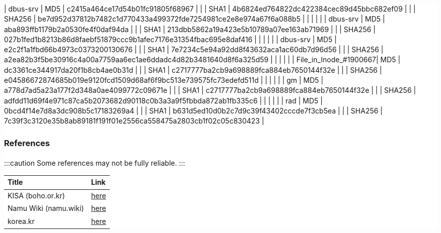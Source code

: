 | dbus-srv              | MD5         | c2415a464ce17d54b01fc91805f68967                                  |
|                       | SHA1        | 4b6824ed764822dc422384cec89d45bbc682ef09                          |
|                       | SHA256      | be7d952d37812b7482c1d770433a499372fde7254981ce2e8e974a67f6a088b5  |
|                       |             |                                                                   |
| dbus-srv              | MD5         | aba893ffb1179b2a0530fe4f0daf94da                                  |
|                       | SHA1        | 213dbb5862a19a423e5b10789a07ee163ab71969                          |
|                       | SHA256      | 027b1fed1b8213b86d8faebf51879ccc9b1afec7176e31354fbac695e8daf416  |
|                       |             |                                                                   |
| dbus-srv              | MD5         | e2c2f1a1fbd66b4973c0373200130676                                  |
|                       | SHA1        | 7e7234c5e94a92dd8f43632aca1ac60db7d96d56                          |
|                       | SHA256      | a2ea82b3f5be30916c4a00a7759aa6ec1ae6ddadc4d82b3481640d8f6a325d59  |
|                       |             |                                                                   |
| File_in_Inode_#1900667| MD5         | dc3361ce344917da20f1b8cb4ae0b31d                                  |
|                       | SHA1        | c2717777ba2cb9a698889fca884eb7650144f32e                          |
|                       | SHA256      | e04586672874685b019e9120fcd1509d68af6f9bc513e739575fc73edefd511d  |
|                       |             |                                                                   |
| gm                    | MD5         | a778d7ad5a23a177f2d348a0ae4099772c09671e                          |
|                       | SHA1        | c2717777ba2cb9a698889fca884eb7650144f32e                          |
|                       | SHA256      | adfdd11d69f4e971c87ca5b2073682d90118c0b3a3a9f5fbbda872ab1fb335c6  |
|                       |             |                                                                   |
| rad                   | MD5         | 0bcd4f14e7d8a3dc908b5c17183269a4                                  |
|                       | SHA1        | b631d5ed10d0b2c7d9c39f43402cccde7f3cb5ea                          |
|                       | SHA256      | 7c39f3c3120e35b8ab89181f191f01e2556ca558475a2803cb1f02c05c830423  |

### References
:::caution
Some references may not be fully reliable.
:::

| Title                 | Link                                  |
|:----------------------|:--------------------------------------|
| KISA (boho.or.kr)     | [here](https://boho.or.kr/kr/bbs/view.do?bbsId=B0000133&menuNo=205020&nttId=71735) |
| Namu Wiki (namu.wiki) | [here](https://namu.wiki/w/SK%ED%85%94%EB%A0%88%EC%BD%A4%20%EC%9C%A0%EC%8B%AC%20%EC%A0%95%EB%B3%B4%20%EC%9C%A0%EC%B6%9C%20%EC%82%AC%EA%B3%A0) |
| korea.kr              | [here](https://www.korea.kr/briefing/policyBriefingView.do?newsId=156689741#:~:text=1%EC%B0%A8%20%EB%B0%9C%ED%91%9C%20%EC%9D%B4%ED%9B%84%20%EA%B3%B5%EA%B2%A9,%EC%9D%84%20%EC%99%84%EB%A3%8C%ED%95%A0%20%EC%98%88%EC%A0%95%EC%9E%85%EB%8B%88%EB%8B%A4.)
